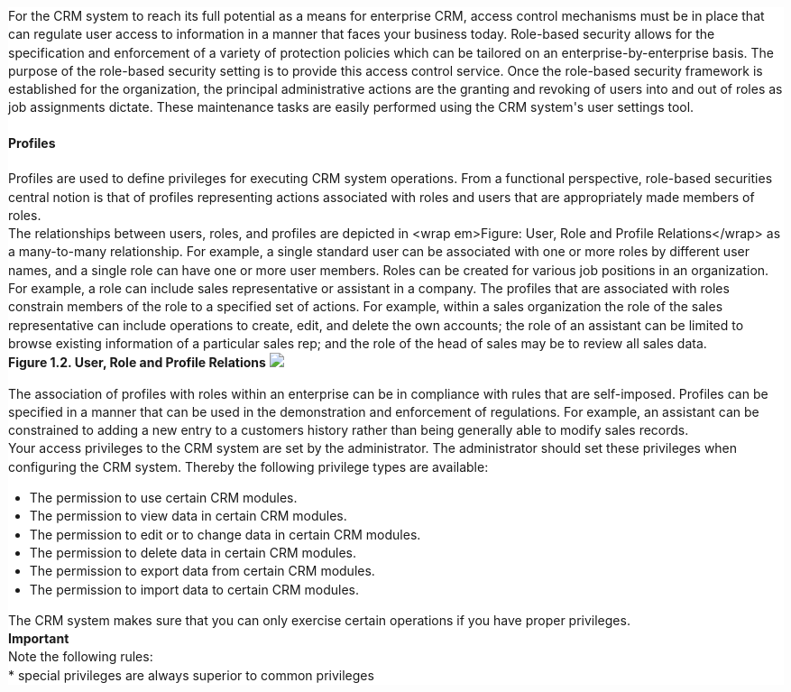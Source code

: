 For the CRM system to reach its full potential as a means for enterprise
CRM, access control mechanisms must be in place that can regulate user
access to information in a manner that faces your business today.
Role-based security allows for the specification and enforcement of a
variety of protection policies which can be tailored on an
enterprise-by-enterprise basis. The purpose of the role-based security
setting is to provide this access control service. Once the role-based
security framework is established for the organization, the principal
administrative actions are the granting and revoking of users into and
out of roles as job assignments dictate. These maintenance tasks are
easily performed using the CRM system's user settings tool.  

#### Profiles

Profiles are used to define privileges for executing CRM system
operations. From a functional perspective, role-based securities central
notion is that of profiles representing actions associated with roles
and users that are appropriately made members of roles.  
The relationships between users, roles, and profiles are depicted in
&lt;wrap em&gt;Figure: User, Role and Profile Relations&lt;/wrap&gt; as
a many-to-many relationship. For example, a single standard user can be
associated with one or more roles by different user names, and a single
role can have one or more user members. Roles can be created for various
job positions in an organization. For example, a role can include sales
representative or assistant in a company. The profiles that are
associated with roles constrain members of the role to a specified set
of actions. For example, within a sales organization the role of the
sales representative can include operations to create, edit, and delete
the own accounts; the role of an assistant can be limited to browse
existing information of a particular sales rep; and the role of the head
of sales may be to review all sales data.  
**Figure 1.2. User, Role and Profile Relations**
<img src="/en/adminmanual/securityguide/urp-relation.png" class="align-center" />

The association of profiles with roles within an enterprise can be in
compliance with rules that are self-imposed. Profiles can be specified
in a manner that can be used in the demonstration and enforcement of
regulations. For example, an assistant can be constrained to adding a
new entry to a customers history rather than being generally able to
modify sales records.  
Your access privileges to the CRM system are set by the administrator.
The administrator should set these privileges when configuring the CRM
system. Thereby the following privilege types are available:  

-   The permission to use certain CRM modules.
-   The permission to view data in certain CRM modules.
-   The permission to edit or to change data in certain CRM modules.
-   The permission to delete data in certain CRM modules.
-   The permission to export data from certain CRM modules.
-   The permission to import data to certain CRM modules.

The CRM system makes sure that you can only exercise certain operations
if you have proper privileges.  
**Important**  
Note the following rules:  
\* special privileges are always superior to common privileges
